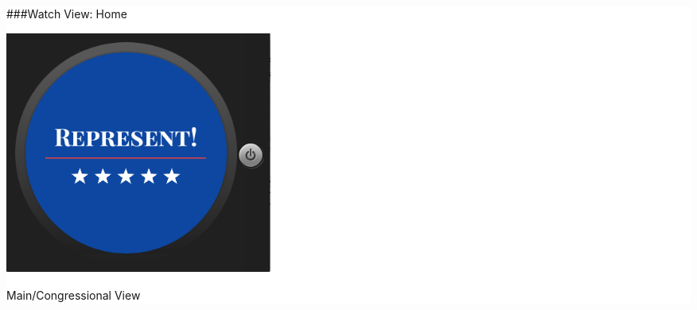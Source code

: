 
###Watch View:
Home

<img src="screenshots/watch - home.png" height="300" alt="Screenshot"/>


Main/Congressional View
